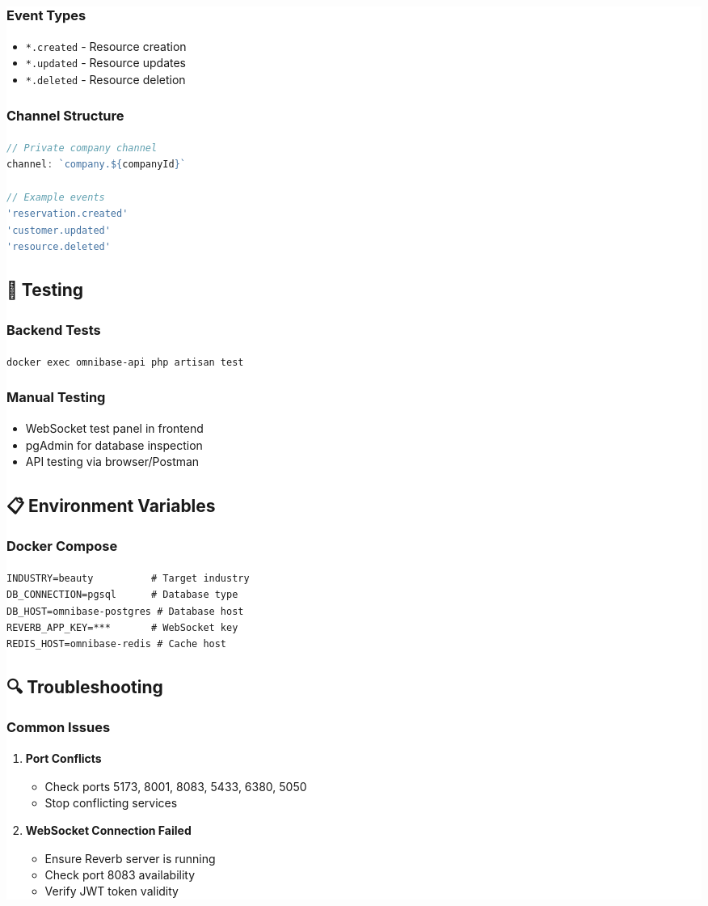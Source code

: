 ### Event Types
- `*.created` - Resource creation
- `*.updated` - Resource updates  
- `*.deleted` - Resource deletion

### Channel Structure
```javascript
// Private company channel
channel: `company.${companyId}`

// Example events
'reservation.created'
'customer.updated'
'resource.deleted'
```

## 🧪 Testing

### Backend Tests
```bash
docker exec omnibase-api php artisan test
```

### Manual Testing
- WebSocket test panel in frontend
- pgAdmin for database inspection
- API testing via browser/Postman

## 📋 Environment Variables

### Docker Compose
```env
INDUSTRY=beauty          # Target industry
DB_CONNECTION=pgsql      # Database type
DB_HOST=omnibase-postgres # Database host
REVERB_APP_KEY=***       # WebSocket key
REDIS_HOST=omnibase-redis # Cache host
```

## 🔍 Troubleshooting

### Common Issues

1. **Port Conflicts**
   - Check ports 5173, 8001, 8083, 5433, 6380, 5050
   - Stop conflicting services

2. **WebSocket Connection Failed**
   - Ensure Reverb server is running
   - Check port 8083 availability
   - Verify JWT token validity
